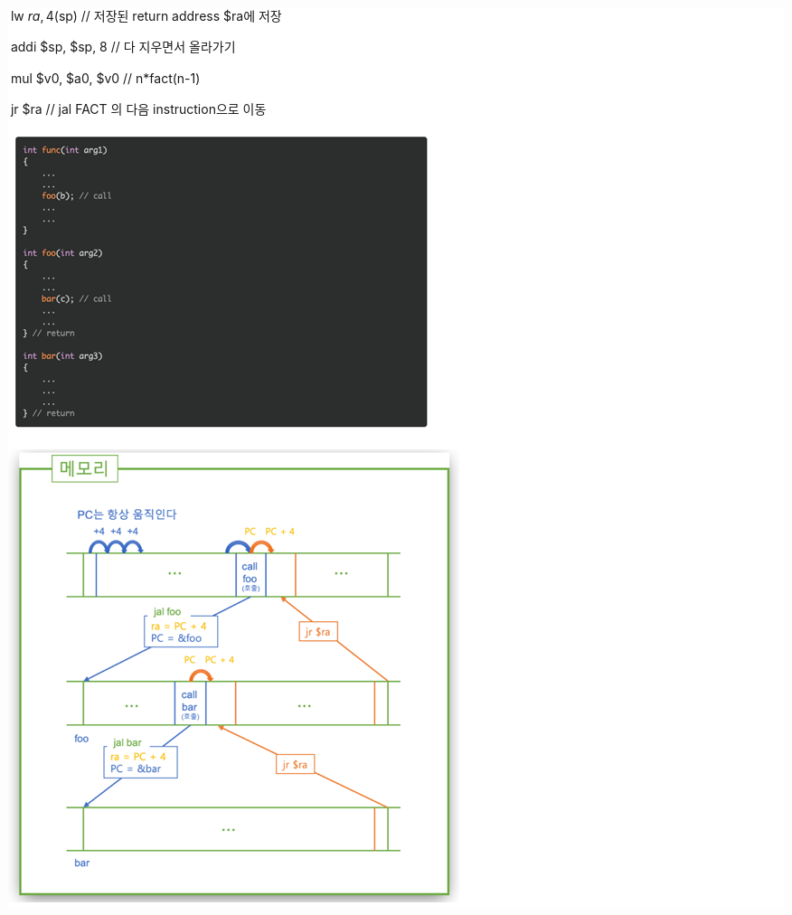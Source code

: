 ​      lw $ra, 4($sp)                   // 저장된 return address $ra에 저장

​      addi $sp, $sp, 8                 // 다 지우면서 올라가기

​      mul $v0, $a0, $v0                // n*fact(n-1)

​      jr $ra                        // jal FACT 의 다음 instruction으로 이동

 

![스크린샷이(가) 표시된 사진  자동 생성된 설명](../images/clip_image079.png)

 

 

 

![텍스트, 지도이(가) 표시된 사진  자동 생성된 설명](../images/clip_image081.png)
